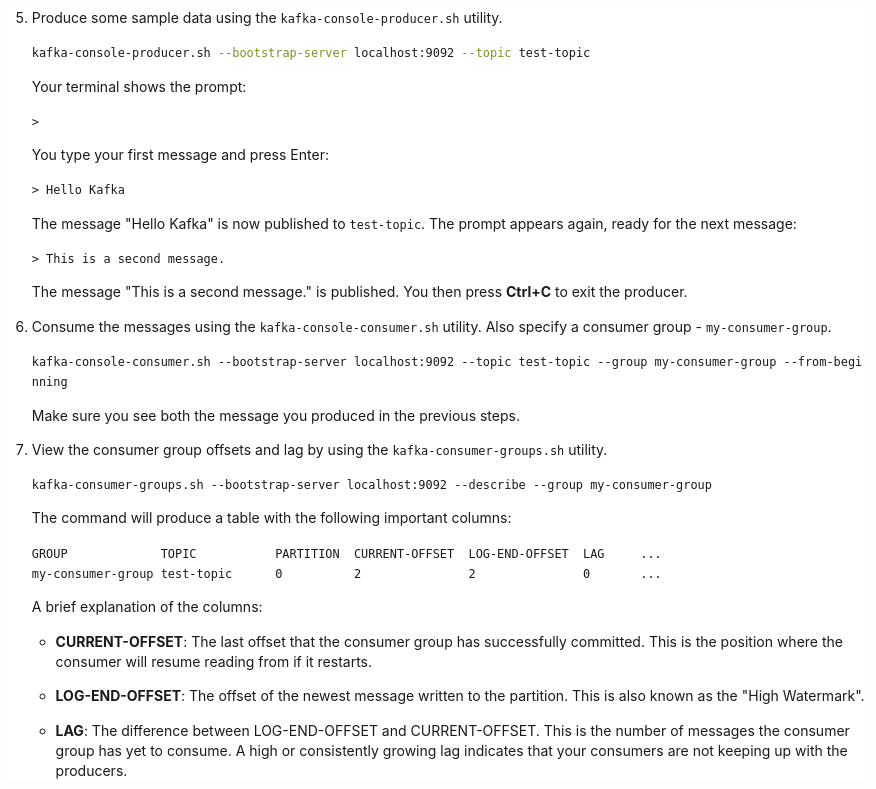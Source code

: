 5. Produce some sample data using the `kafka-console-producer.sh` utility.

    ```bash
    kafka-console-producer.sh --bootstrap-server localhost:9092 --topic test-topic
    ```

    Your terminal shows the prompt:

    ```
    >
    ```

    You type your first message and press Enter:

    ```
    > Hello Kafka
    ```

    The message "Hello Kafka" is now published to `test-topic`. The prompt appears again, ready for the next message:

    ```
    > This is a second message.
    ```

    The message "This is a second message." is published. You then press **Ctrl+C** to exit the producer.

6. Consume the messages using the `kafka-console-consumer.sh` utility. Also specify a consumer group - `my-consumer-group`.

    ```
    kafka-console-consumer.sh --bootstrap-server localhost:9092 --topic test-topic --group my-consumer-group --from-beginning
    ```

    Make sure you see both the message you produced in the previous steps.

7. View the consumer group offsets and lag by using the `kafka-consumer-groups.sh` utility. 

    ```
    kafka-consumer-groups.sh --bootstrap-server localhost:9092 --describe --group my-consumer-group
    ```

    The command will produce a table with the following important columns:

    ```
    GROUP             TOPIC           PARTITION  CURRENT-OFFSET  LOG-END-OFFSET  LAG     ...           
    my-consumer-group test-topic      0          2               2               0       ...
    ```

    A brief explanation of the columns:

    - **CURRENT-OFFSET**: The last offset that the consumer group has successfully committed. This is the position where the consumer will resume reading from if it restarts.

    - **LOG-END-OFFSET**: The offset of the newest message written to the partition. This is also known as the "High Watermark".

    - **LAG**: The difference between LOG-END-OFFSET and CURRENT-OFFSET. This is the number of messages the consumer group has yet to consume. A high or consistently growing lag indicates that your consumers are not keeping up with the producers.    
